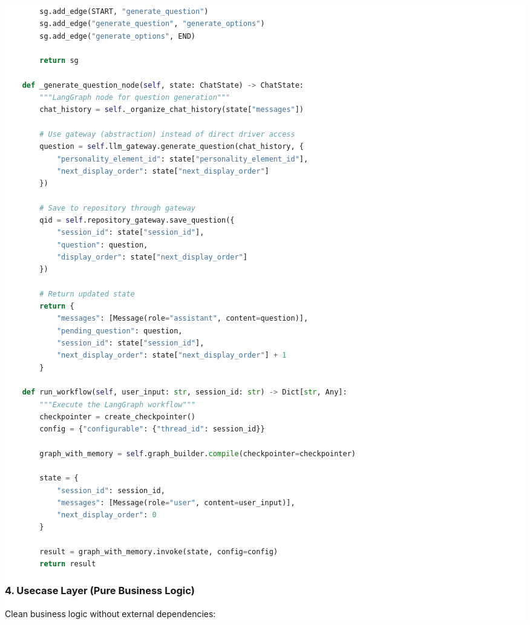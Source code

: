```python
        sg.add_edge(START, "generate_question")
        sg.add_edge("generate_question", "generate_options")
        sg.add_edge("generate_options", END)

        return sg

    def _generate_question_node(self, state: ChatState) -> ChatState:
        """LangGraph node for question generation"""
        chat_history = self._organize_chat_history(state["messages"])

        # Use gateway (abstraction) instead of direct driver access
        question = self.llm_gateway.generate_question(chat_history, {
            "personality_element_id": state["personality_element_id"],
            "next_display_order": state["next_display_order"]
        })

        # Save to repository through gateway
        qid = self.repository_gateway.save_question({
            "session_id": state["session_id"],
            "question": question,
            "display_order": state["next_display_order"]
        })

        # Return updated state
        return {
            "messages": [Message(role="assistant", content=question)],
            "pending_question": question,
            "session_id": state["session_id"],
            "next_display_order": state["next_display_order"] + 1
        }

    def run_workflow(self, user_input: str, session_id: str) -> Dict[str, Any]:
        """Execute the LangGraph workflow"""
        checkpointer = create_checkpointer()
        config = {"configurable": {"thread_id": session_id}}

        graph_with_memory = self.graph_builder.compile(checkpointer=checkpointer)

        state = {
            "session_id": session_id,
            "messages": [Message(role="user", content=user_input)],
            "next_display_order": 0
        }

        result = graph_with_memory.invoke(state, config=config)
        return result
```

### 4. Usecase Layer (Pure Business Logic)

Clean business logic without external dependencies:
